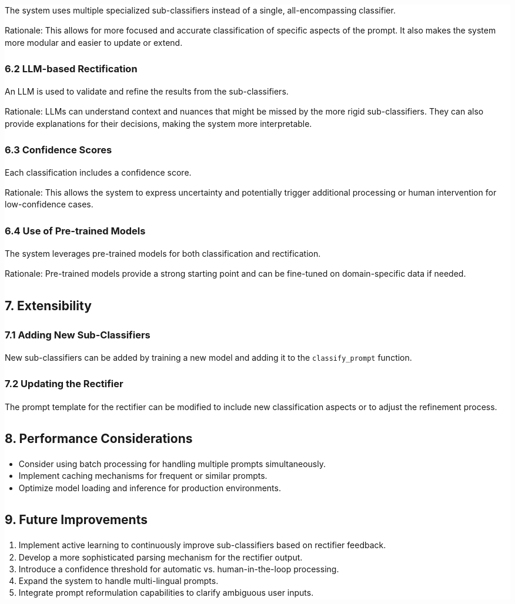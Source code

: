 The system uses multiple specialized sub-classifiers instead of a single, all-encompassing classifier.

Rationale: This allows for more focused and accurate classification of specific aspects of the prompt. It also makes the system more modular and easier to update or extend.

### 6.2 LLM-based Rectification

An LLM is used to validate and refine the results from the sub-classifiers.

Rationale: LLMs can understand context and nuances that might be missed by the more rigid sub-classifiers. They can also provide explanations for their decisions, making the system more interpretable.

### 6.3 Confidence Scores

Each classification includes a confidence score.

Rationale: This allows the system to express uncertainty and potentially trigger additional processing or human intervention for low-confidence cases.

### 6.4 Use of Pre-trained Models

The system leverages pre-trained models for both classification and rectification.

Rationale: Pre-trained models provide a strong starting point and can be fine-tuned on domain-specific data if needed.

## 7. Extensibility

### 7.1 Adding New Sub-Classifiers

New sub-classifiers can be added by training a new model and adding it to the `classify_prompt` function.

### 7.2 Updating the Rectifier

The prompt template for the rectifier can be modified to include new classification aspects or to adjust the refinement process.

## 8. Performance Considerations

- Consider using batch processing for handling multiple prompts simultaneously.
- Implement caching mechanisms for frequent or similar prompts.
- Optimize model loading and inference for production environments.

## 9. Future Improvements

1. Implement active learning to continuously improve sub-classifiers based on rectifier feedback.
2. Develop a more sophisticated parsing mechanism for the rectifier output.
3. Introduce a confidence threshold for automatic vs. human-in-the-loop processing.
4. Expand the system to handle multi-lingual prompts.
5. Integrate prompt reformulation capabilities to clarify ambiguous user inputs.
